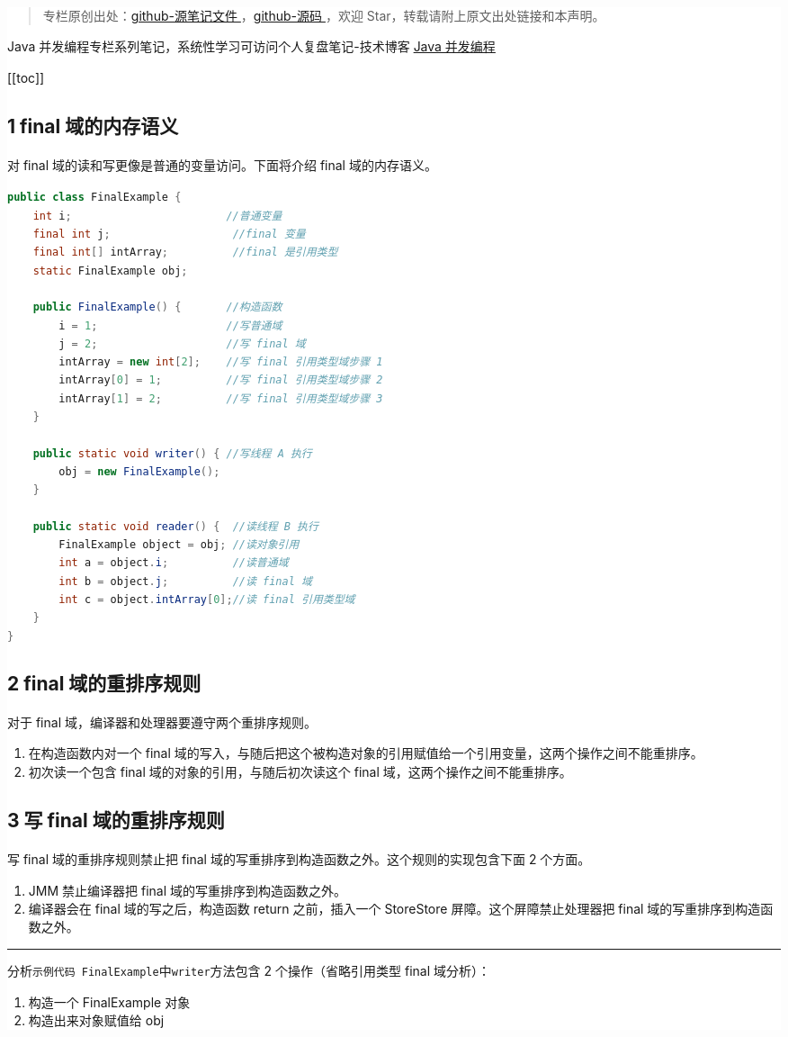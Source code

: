 > 专栏原创出处：[github-源笔记文件 ](https://github.com/GourdErwa/review-notes/tree/master/language/java-concurrency) ，[github-源码 ](https://github.com/GourdErwa/java-advanced/tree/master/java-concurrency)，欢迎 Star，转载请附上原文出处链接和本声明。

Java 并发编程专栏系列笔记，系统性学习可访问个人复盘笔记-技术博客 [Java 并发编程](https://review-notes.top/language/java-concurrency/)

[[toc]]  
## 1 final 域的内存语义
对 final 域的读和写更像是普通的变量访问。下面将介绍 final 域的内存语义。  

```java
public class FinalExample {
    int i;                        //普通变量
    final int j;                   //final 变量
    final int[] intArray;          //final 是引用类型
    static FinalExample obj;

    public FinalExample() {       //构造函数
        i = 1;                    //写普通域
        j = 2;                    //写 final 域
        intArray = new int[2];    //写 final 引用类型域步骤 1
        intArray[0] = 1;          //写 final 引用类型域步骤 2
        intArray[1] = 2;          //写 final 引用类型域步骤 3
    }

    public static void writer() { //写线程 A 执行
        obj = new FinalExample();
    }

    public static void reader() {  //读线程 B 执行
        FinalExample object = obj; //读对象引用
        int a = object.i;          //读普通域
        int b = object.j;          //读 final 域
        int c = object.intArray[0];//读 final 引用类型域
    }
}
```
## 2 final 域的重排序规则
对于 final 域，编译器和处理器要遵守两个重排序规则。

1. 在构造函数内对一个 final 域的写入，与随后把这个被构造对象的引用赋值给一个引用变量，这两个操作之间不能重排序。
2. 初次读一个包含 final 域的对象的引用，与随后初次读这个 final 域，这两个操作之间不能重排序。


## 3 写 final 域的重排序规则
写 final 域的重排序规则禁止把 final 域的写重排序到构造函数之外。这个规则的实现包含下面 2 个方面。
1. JMM 禁止编译器把 final 域的写重排序到构造函数之外。
2. 编译器会在 final 域的写之后，构造函数 return 之前，插入一个 StoreStore 屏障。这个屏障禁止处理器把 final 域的写重排序到构造函数之外。

***
分析`示例代码 FinalExample`中`writer`方法包含 2 个操作（省略引用类型 final 域分析）：
1. 构造一个 FinalExample 对象
2. 构造出来对象赋值给 obj
